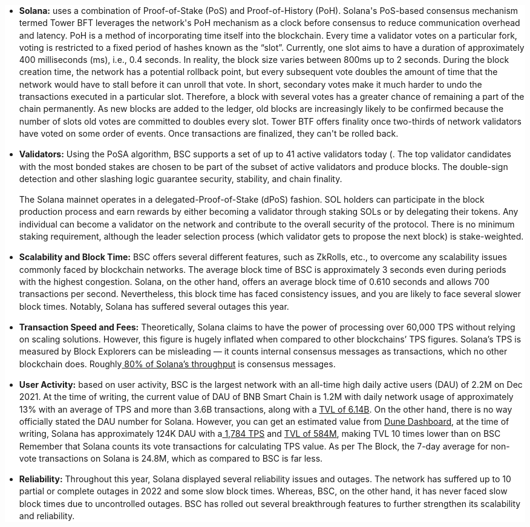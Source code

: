   - **Solana:** uses a combination of Proof-of-Stake (PoS) and Proof-of-History (PoH). Solana's PoS-based consensus mechanism termed Tower BFT leverages the network's PoH mechanism as a clock before consensus to reduce communication overhead and latency. PoH is a method of incorporating time itself into the blockchain.
  Every time a validator votes on a particular fork, voting is restricted to a fixed period of hashes known as the “slot”. Currently, one slot aims to have a duration of approximately 400 milliseconds (ms), i.e., 0.4 seconds. In reality, the block size varies between 800ms up to 2 seconds. During the block creation time, the network has a potential rollback point, but every subsequent vote doubles the amount of time that the network would have to stall before it can unroll that vote. In short, secondary votes make it much harder to undo the transactions executed in a particular slot. Therefore, a block with several votes has a greater chance of remaining a part of the chain permanently.
  As new blocks are added to the ledger, old blocks are increasingly likely to be confirmed because the number of slots old votes are committed to doubles every slot. Tower BTF offers finality once two-thirds of network validators have voted on some order of events. Once transactions are finalized, they can't be rolled back.

- **Validators:**
  Using the PoSA algorithm, BSC supports a set of up to 41 active validators today (. The top validator candidates with the most bonded stakes are chosen to be part of the subset of active validators and produce blocks. The double-sign detection and other slashing logic guarantee security, stability, and chain finality.

  The Solana mainnet operates in a delegated-Proof-of-Stake (dPoS) fashion. SOL holders can participate in the block production process and earn rewards by either becoming a validator through staking SOLs or by delegating their tokens. Any individual can become a validator on the network and contribute to the overall security of the protocol. There is no minimum staking requirement, although the leader selection process (which validator gets to propose the next block) is stake-weighted.

- **Scalability and Block Time:** BSC offers several different features, such as ZkRolls, etc., to overcome any scalability issues commonly faced by blockchain networks. The average block time of BSC is approximately 3 seconds even during periods with the highest congestion. Solana, on the other hand, offers an average block time of 0.610 seconds and allows 700 transactions per second. Nevertheless, this block time has faced consistency issues, and you are likely to face several slower block times. Notably, Solana has suffered several outages this year.

- **Transaction Speed and Fees:** Theoretically, Solana claims to have the power of processing over 60,000 TPS without relying on scaling solutions. However, this figure is hugely inflated when compared to other blockchains’ TPS figures. Solana’s TPS is measured by Block Explorers can be misleading — it counts internal consensus messages as transactions, which no other blockchain does. Roughly[ 80% of Solana’s throughput](https://dune.xyz/queries/396417/756581) is consensus messages.

- **User Activity:** based on user activity, BSC is the largest network with an all-time high daily active users (DAU) of 2.2M on Dec 2021. At the time of writing, the current value of DAU of BNB Smart Chain is 1.2M with daily network usage of approximately 13% with an average of TPS and more than 3.6B transactions, along with a [TVL of 6.14B](https://defillama.com/chain/BSC). On the other hand, there is no way officially stated the DAU number for Solana. However, you can get an estimated value from [Dune Dashboard](https://dune.com/danning.sui/Solana-User-Base), at the time of writing, Solana has approximately 124K DAU with a[ 1,784 TPS](https://explorer.solana.com/) and [TVL of 584M](https://defillama.com/chain/Solana), making TVL 10 times lower than on BSC Remember that Solana counts its vote transactions for calculating TPS value. As per The Block, the 7-day average for non-vote transactions on Solana is 24.8M, which as compared to BSC is far less.
  
- **Reliability:** Throughout this year, Solana displayed several reliability issues and outages. The network has suffered up to 10 partial or complete outages in 2022 and some slow block times. Whereas, BSC, on the other hand, it has never faced slow block times due to uncontrolled outages. BSC has rolled out several breakthrough features to further strengthen its scalability and reliability.
